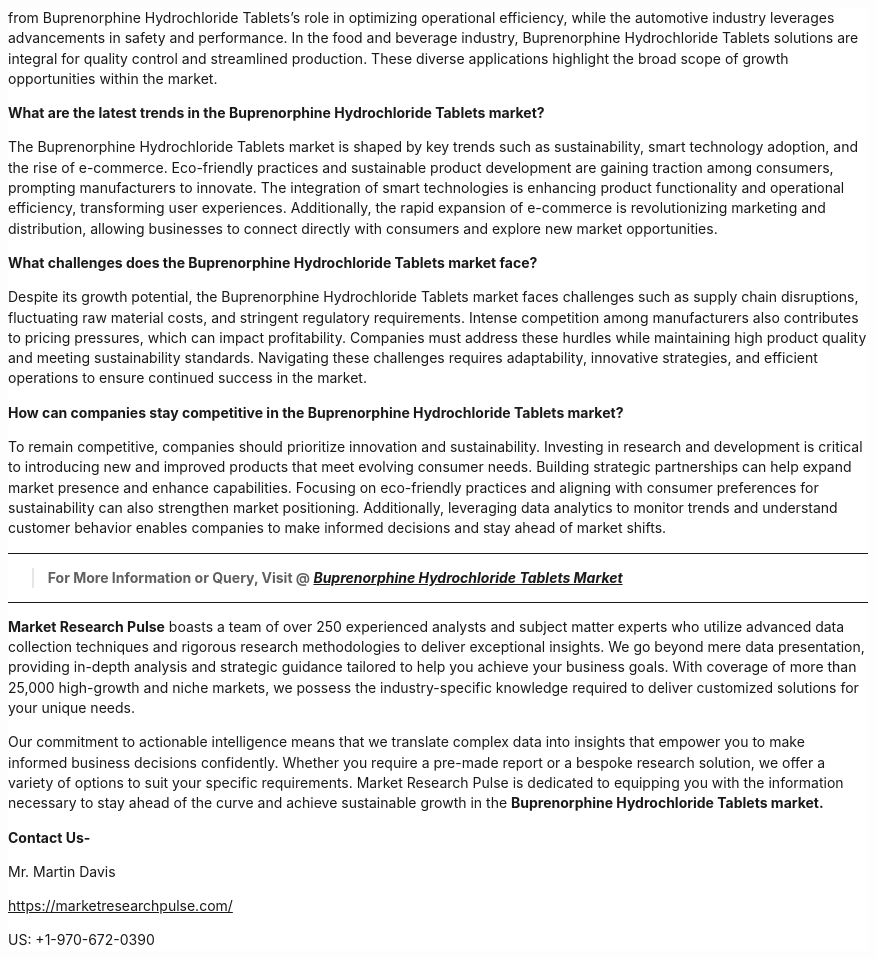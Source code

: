 from Buprenorphine Hydrochloride Tablets&rsquo;s role in optimizing operational efficiency, while the automotive industry leverages advancements in safety and performance. In the food and beverage industry, Buprenorphine Hydrochloride Tablets solutions are integral for quality control and streamlined production. These diverse applications highlight the broad scope of growth opportunities within the market.</p><p><strong>What are the latest trends in the Buprenorphine Hydrochloride Tablets market?</strong></p><p>The Buprenorphine Hydrochloride Tablets market is shaped by key trends such as sustainability, smart technology adoption, and the rise of e-commerce. Eco-friendly practices and sustainable product development are gaining traction among consumers, prompting manufacturers to innovate. The integration of smart technologies is enhancing product functionality and operational efficiency, transforming user experiences. Additionally, the rapid expansion of e-commerce is revolutionizing marketing and distribution, allowing businesses to connect directly with consumers and explore new market opportunities.</p><p><strong>What challenges does the Buprenorphine Hydrochloride Tablets market face?</strong></p><p>Despite its growth potential, the Buprenorphine Hydrochloride Tablets market faces challenges such as supply chain disruptions, fluctuating raw material costs, and stringent regulatory requirements. Intense competition among manufacturers also contributes to pricing pressures, which can impact profitability. Companies must address these hurdles while maintaining high product quality and meeting sustainability standards. Navigating these challenges requires adaptability, innovative strategies, and efficient operations to ensure continued success in the market.</p><p><strong>How can companies stay competitive in the Buprenorphine Hydrochloride Tablets market?</strong></p><p>To remain competitive, companies should prioritize innovation and sustainability. Investing in research and development is critical to introducing new and improved products that meet evolving consumer needs. Building strategic partnerships can help expand market presence and enhance capabilities. Focusing on eco-friendly practices and aligning with consumer preferences for sustainability can also strengthen market positioning. Additionally, leveraging data analytics to monitor trends and understand customer behavior enables companies to make informed decisions and stay ahead of market shifts.</p><hr /><blockquote><p><strong>For More Information or Query, Visit @&nbsp;<em><a href="https://marketresearchpulse.com/report/69279/buprenorphine-hydrochloride-tablets-market?utm_source=Linkedin&utm_medium=0114">Buprenorphine Hydrochloride Tablets Market</a></em></strong></p></blockquote><hr /><p><strong>Market Research Pulse</strong> boasts a team of over 250 experienced analysts and subject matter experts who utilize advanced data collection techniques and rigorous research methodologies to deliver exceptional insights. We go beyond mere data presentation, providing in-depth analysis and strategic guidance tailored to help you achieve your business goals. With coverage of more than 25,000 high-growth and niche markets, we possess the industry-specific knowledge required to deliver customized solutions for your unique needs.</p><p>Our commitment to actionable intelligence means that we translate complex data into insights that empower you to make informed business decisions confidently. Whether you require a pre-made report or a bespoke research solution, we offer a variety of options to suit your specific requirements. Market Research Pulse is dedicated to equipping you with the information necessary to stay ahead of the curve and achieve sustainable growth in the <strong>Buprenorphine Hydrochloride Tablets market.</strong></p><p><strong>Contact Us-</strong></p><p>Mr. Martin Davis</p><p>https://marketresearchpulse.com/</p><p>US: +1-970-672-0390</p>
